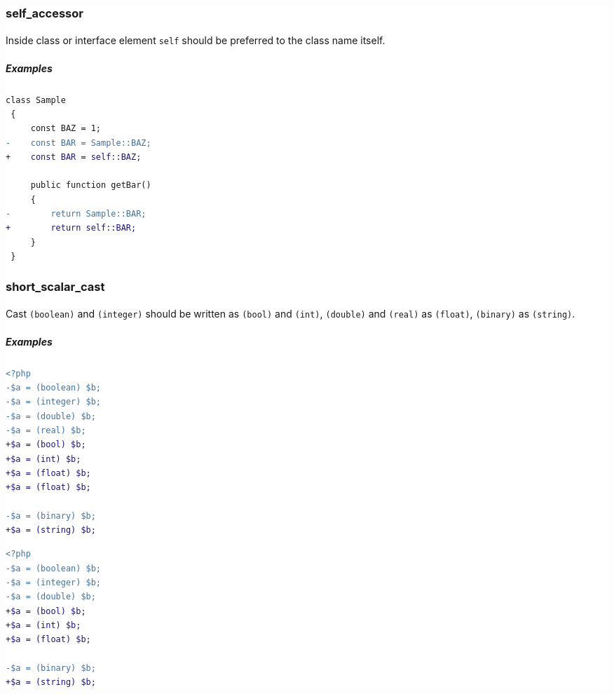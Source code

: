 ### self_accessor

Inside class or interface element `self` should be preferred to the class name itself.

##### Examples

```diff
class Sample
 {
     const BAZ = 1;
-    const BAR = Sample::BAZ;
+    const BAR = self::BAZ;

     public function getBar()
     {
-        return Sample::BAR;
+        return self::BAR;
     }
 }
```

### short_scalar_cast

Cast `(boolean)` and `(integer)` should be written as `(bool)` and `(int)`, `(double)` and `(real)` as `(float)`, `(binary)` as `(string)`.

##### Examples

```diff
<?php
-$a = (boolean) $b;
-$a = (integer) $b;
-$a = (double) $b;
-$a = (real) $b;
+$a = (bool) $b;
+$a = (int) $b;
+$a = (float) $b;
+$a = (float) $b;

-$a = (binary) $b;
+$a = (string) $b;
```

```diff
<?php
-$a = (boolean) $b;
-$a = (integer) $b;
-$a = (double) $b;
+$a = (bool) $b;
+$a = (int) $b;
+$a = (float) $b;

-$a = (binary) $b;
+$a = (string) $b;
```
